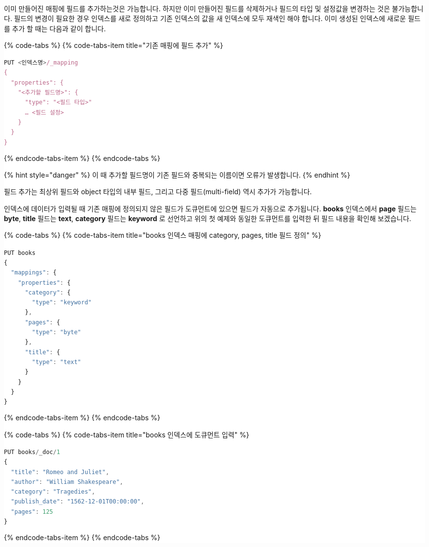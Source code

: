   이미 만들어진 매핑에 필드를 추가하는것은 가능합니다. 하지만 이미 만들어진 필드를 삭제하거나 필드의 타입 및 설정값을 변경하는 것은 불가능합니다. 필드의 변경이 필요한 경우 인덱스를 새로 정의하고 기존 인덱스의 값을 새 인덱스에 모두 재색인 해야 합니다. 이미 생성된 인덱스에 새로운 필드를 추가 할 때는 다음과 같이 합니다.

{% code-tabs %}
{% code-tabs-item title="기존 매핑에 필드 추가" %}
```javascript
PUT <인덱스명>/_mapping
{
  "properties": {
    "<추가할 필드명>": { 
      "type": "<필드 타입>"
      … <필드 설정>
    }
  }
}
```
{% endcode-tabs-item %}
{% endcode-tabs %}

{% hint style="danger" %}
이 때 추가할 필드명이 기존 필드와 중복되는 이름이면 오류가 발생합니다.
{% endhint %}

  필드 추가는 최상위 필드와 object 타입의 내부 필드, 그리고 다중 필드\(multi-field\) 역시 추가가 가능합니다. 

  인덱스에 데이터가 입력될 때 기존 매핑에 정의되지 않은 필드가 도큐먼트에 있으면 필드가 자동으로 추가됩니다. **books** 인덱스에서 **page** 필드는 **byte**, **title** 필드는 **text**, **category** 필드는 **keyword** 로 선언하고 위의 첫 예제와 동일한 도큐먼트를 입력한 뒤 필드 내용을 확인해 보겠습니다.

{% code-tabs %}
{% code-tabs-item title="books 인덱스 매핑에 category, pages, title 필드 정의" %}
```javascript
PUT books
{
  "mappings": {
    "properties": {
      "category": {
        "type": "keyword"
      },
      "pages": {
        "type": "byte"
      },
      "title": {
        "type": "text"
      }
    }
  }
}
```
{% endcode-tabs-item %}
{% endcode-tabs %}

{% code-tabs %}
{% code-tabs-item title="books 인덱스에 도큐먼트 입력" %}
```javascript
PUT books/_doc/1
{
  "title": "Romeo and Juliet",
  "author": "William Shakespeare",
  "category": "Tragedies",
  "publish_date": "1562-12-01T00:00:00",
  "pages": 125
}
```
{% endcode-tabs-item %}
{% endcode-tabs %}
